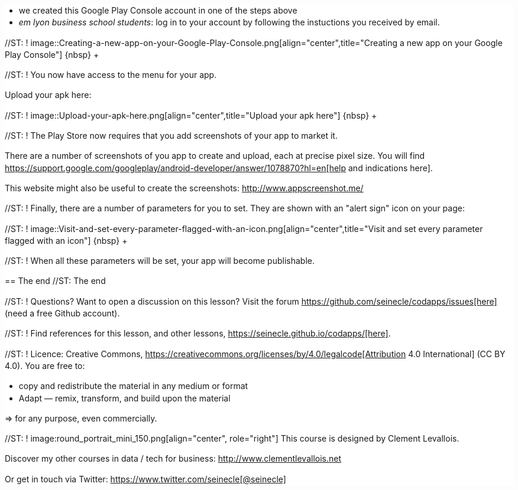 - we created this Google Play Console account in one of the steps above
- *em lyon business school students*: log in to your account by following the instuctions you received by email.

//ST: !
image::Creating-a-new-app-on-your-Google-Play-Console.png[align="center",title="Creating a new app on your Google Play Console"]
{nbsp} +

//ST: !
You now have access to the menu for your app.

Upload your apk here:

//ST: !
image::Upload-your-apk-here.png[align="center",title="Upload your apk here"]
{nbsp} +

//ST: !
The Play Store now requires that you add screenshots of your app to market it.

There are a number of screenshots of you app to create and upload, each at  precise pixel size. You will find https://support.google.com/googleplay/android-developer/answer/1078870?hl=en[help and indications here].

This website might also be useful to create the screenshots: http://www.appscreenshot.me/

//ST: !
Finally, there are a number of parameters for you to set. They are shown with an "alert sign" icon on your page:

//ST: !
image::Visit-and-set-every-parameter-flagged-with-an-icon.png[align="center",title="Visit and set every parameter flagged with an icon"]
{nbsp} +

//ST: !
When all these parameters will be set, your app will become publishable.


== The end
//ST: The end

//ST: !
Questions? Want to open a discussion on this lesson? Visit the forum https://github.com/seinecle/codapps/issues[here] (need a free Github account).

//ST: !
Find references for this lesson, and other lessons, https://seinecle.github.io/codapps/[here].

//ST: !
Licence: Creative Commons, https://creativecommons.org/licenses/by/4.0/legalcode[Attribution 4.0 International] (CC BY 4.0).
You are free to:

- copy and redistribute the material in any medium or format
- Adapt — remix, transform, and build upon the material

=> for any purpose, even commercially.

//ST: !
image:round_portrait_mini_150.png[align="center", role="right"]
This course is designed by Clement Levallois.

Discover my other courses in data / tech for business: http://www.clementlevallois.net

Or get in touch via Twitter: https://www.twitter.com/seinecle[@seinecle]
